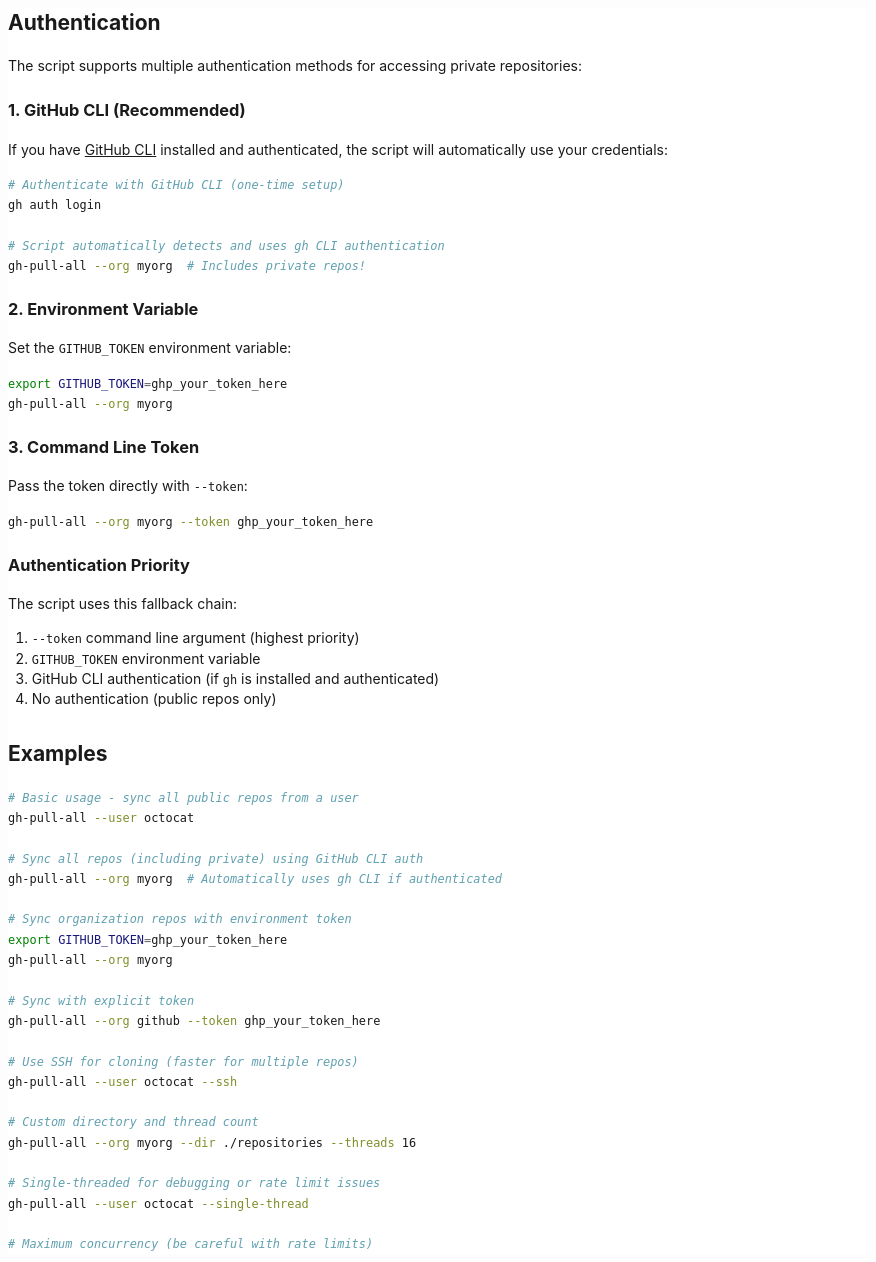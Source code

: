 ## Authentication

The script supports multiple authentication methods for accessing private repositories:

### 1. GitHub CLI (Recommended)
If you have [GitHub CLI](https://cli.github.com/) installed and authenticated, the script will automatically use your credentials:

```bash
# Authenticate with GitHub CLI (one-time setup)
gh auth login

# Script automatically detects and uses gh CLI authentication
gh-pull-all --org myorg  # Includes private repos!
```

### 2. Environment Variable
Set the `GITHUB_TOKEN` environment variable:

```bash
export GITHUB_TOKEN=ghp_your_token_here
gh-pull-all --org myorg
```

### 3. Command Line Token
Pass the token directly with `--token`:

```bash
gh-pull-all --org myorg --token ghp_your_token_here
```

### Authentication Priority
The script uses this fallback chain:
1. `--token` command line argument (highest priority)
2. `GITHUB_TOKEN` environment variable
3. GitHub CLI authentication (if `gh` is installed and authenticated)
4. No authentication (public repos only)

## Examples

```bash
# Basic usage - sync all public repos from a user
gh-pull-all --user octocat

# Sync all repos (including private) using GitHub CLI auth
gh-pull-all --org myorg  # Automatically uses gh CLI if authenticated

# Sync organization repos with environment token
export GITHUB_TOKEN=ghp_your_token_here
gh-pull-all --org myorg

# Sync with explicit token
gh-pull-all --org github --token ghp_your_token_here

# Use SSH for cloning (faster for multiple repos)
gh-pull-all --user octocat --ssh

# Custom directory and thread count
gh-pull-all --org myorg --dir ./repositories --threads 16

# Single-threaded for debugging or rate limit issues
gh-pull-all --user octocat --single-thread

# Maximum concurrency (be careful with rate limits)
```